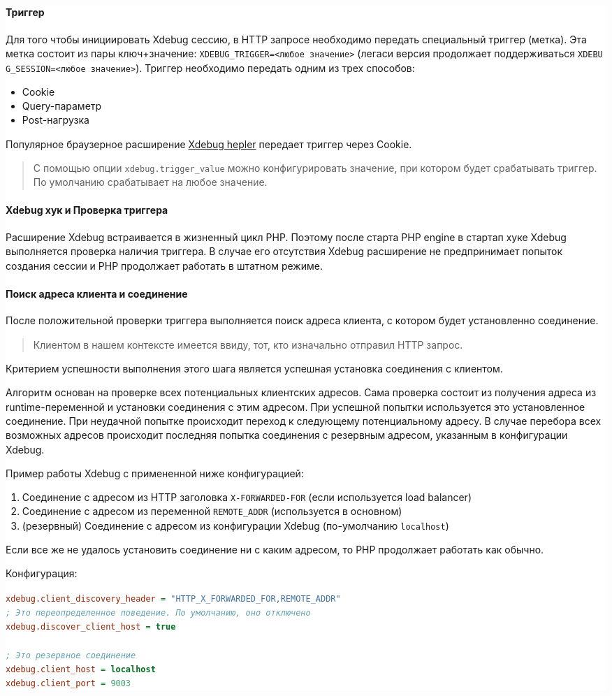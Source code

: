 #### Триггер

Для того чтобы инициировать Xdebug сессию, в HTTP запросе необходимо передать специальный триггер (метка). Эта метка состоит из пары ключ+значение: `XDEBUG_TRIGGER=<любое значение>` (легаси версия продолжает поддерживаться `XDEBUG_SESSION=<любое значение>`). Триггер необходимо передать одним из трех способов:

- Cookie
- Query-параметр
- Post-нагрузка

Популярное браузерное расширение [Xdebug hepler](https://chrome.google.com/webstore/detail/xdebug-helper/eadndfjplgieldjbigjakmdgkmoaaaoc?hl=en) передает триггер через Cookie. 

> С помощью опции `xdebug.trigger_value` можно конфигурировать значение, при котором будет срабатывать триггер. По умолчанию срабатывает на любое значение.

#### Xdebug хук и Проверка триггера

Расширение Xdebug встраивается в жизненный цикл PHP. Поэтому после старта PHP engine в стартап хуке Xdebug выполняется проверка наличия триггера. В случае его отсутствия Xdebug расширение не предпринимает попыток создания сессии и PHP продолжает работать в штатном режиме.

#### Поиск адреса клиента и соединение

После положительной проверки триггера выполняется поиск адреса клиента, с котором будет установленно соединение.

> Клиентом в нашем контексте имеется ввиду, тот, кто изначально отправил HTTP запрос.

Критерием успешности выполнения этого шага является успешная установка соединения с клиентом.

Алгоритм основан на проверке всех потенциальных клиентских адресов. Сама проверка состоит из получения адреса из runtime-переменной и установки соединения с этим адресом. При успешной попытки используется это установленное соединение. При неудачной попытке происходит переход к следующему потенциальному адресу. В случае перебора всех возможных адресов происходит последняя попытка соединения с резервным адресом, указанным в конфигурации Xdebug.

Пример работы Xdebug с примененной ниже конфигурацией:

1. Соединение с адресом из HTTP заголовка `X-FORWARDED-FOR` (если используется load balancer)
2. Соединение с адресом из переменной `REMOTE_ADDR` (используется в основном)
3. (резервный) Соединение с адресом из конфигурации Xdebug (по-умолчанию `localhost`)

Если все же не удалось установить соединение ни с каким адресом, то PHP продолжает работать как обычно.

Конфигурация:

```ini
xdebug.client_discovery_header = "HTTP_X_FORWARDED_FOR,REMOTE_ADDR"
; Это переопределенное поведение. По умолчанию, оно отключено
xdebug.discover_client_host = true

; Это резервное соединение
xdebug.client_host = localhost
xdebug.client_port = 9003
```
